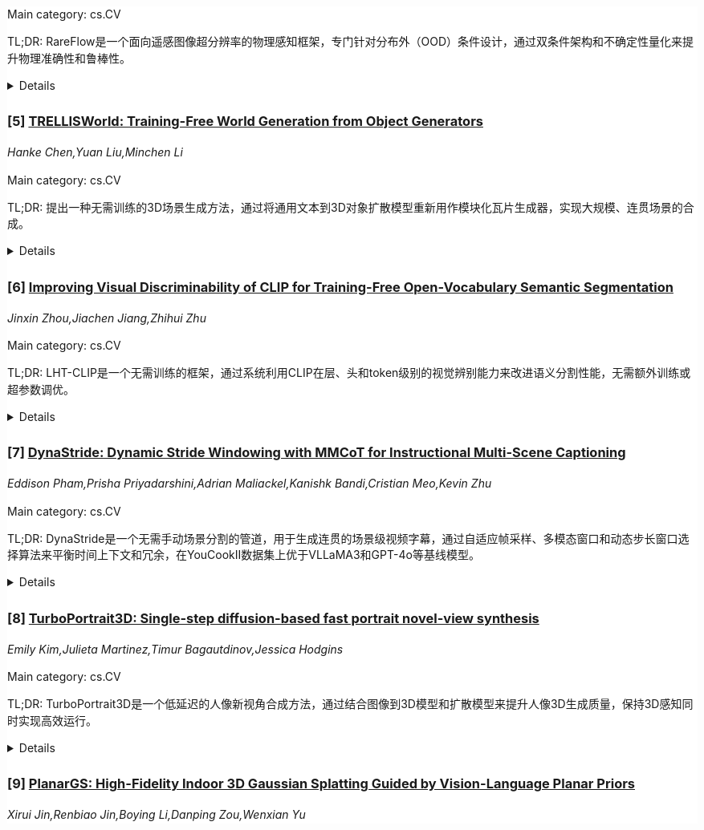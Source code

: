Main category: cs.CV

TL;DR: RareFlow是一个面向遥感图像超分辨率的物理感知框架，专门针对分布外（OOD）条件设计，通过双条件架构和不确定性量化来提升物理准确性和鲁棒性。


<details><summary>Details</summary></details>


### [5] [TRELLISWorld: Training-Free World Generation from Object Generators](https://arxiv.org/abs/2510.23880)
*Hanke Chen,Yuan Liu,Minchen Li*

Main category: cs.CV

TL;DR: 提出一种无需训练的3D场景生成方法，通过将通用文本到3D对象扩散模型重新用作模块化瓦片生成器，实现大规模、连贯场景的合成。


<details><summary>Details</summary></details>


### [6] [Improving Visual Discriminability of CLIP for Training-Free Open-Vocabulary Semantic Segmentation](https://arxiv.org/abs/2510.23894)
*Jinxin Zhou,Jiachen Jiang,Zhihui Zhu*

Main category: cs.CV

TL;DR: LHT-CLIP是一个无需训练的框架，通过系统利用CLIP在层、头和token级别的视觉辨别能力来改进语义分割性能，无需额外训练或超参数调优。


<details><summary>Details</summary></details>


### [7] [DynaStride: Dynamic Stride Windowing with MMCoT for Instructional Multi-Scene Captioning](https://arxiv.org/abs/2510.23907)
*Eddison Pham,Prisha Priyadarshini,Adrian Maliackel,Kanishk Bandi,Cristian Meo,Kevin Zhu*

Main category: cs.CV

TL;DR: DynaStride是一个无需手动场景分割的管道，用于生成连贯的场景级视频字幕，通过自适应帧采样、多模态窗口和动态步长窗口选择算法来平衡时间上下文和冗余，在YouCookII数据集上优于VLLaMA3和GPT-4o等基线模型。


<details><summary>Details</summary></details>


### [8] [TurboPortrait3D: Single-step diffusion-based fast portrait novel-view synthesis](https://arxiv.org/abs/2510.23929)
*Emily Kim,Julieta Martinez,Timur Bagautdinov,Jessica Hodgins*

Main category: cs.CV

TL;DR: TurboPortrait3D是一个低延迟的人像新视角合成方法，通过结合图像到3D模型和扩散模型来提升人像3D生成质量，保持3D感知同时实现高效运行。


<details><summary>Details</summary></details>


### [9] [PlanarGS: High-Fidelity Indoor 3D Gaussian Splatting Guided by Vision-Language Planar Priors](https://arxiv.org/abs/2510.23930)
*Xirui Jin,Renbiao Jin,Boying Li,Danping Zou,Wenxian Yu*
